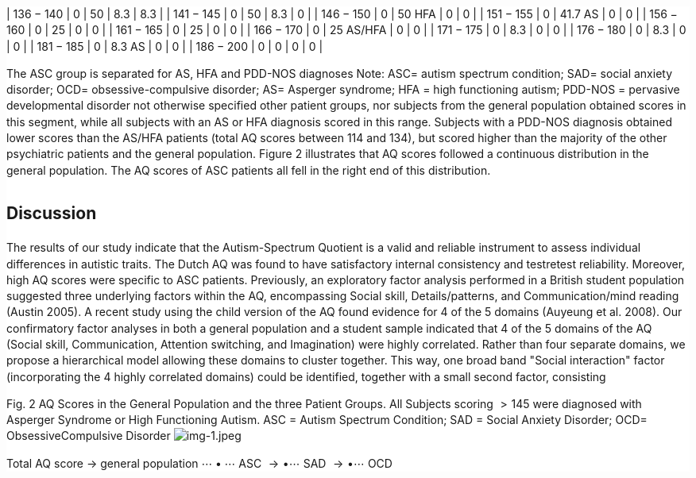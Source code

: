 | $136-140$ | 0 | 50 | 8.3 | 8.3 |
| $141-145$ | 0 | 50 | 8.3 | 0 |
| $146-150$ | 0 | 50 HFA | 0 | 0 |
| $151-155$ | 0 | 41.7 AS | 0 | 0 |
| $156-160$ | 0 | 25 | 0 | 0 |
| $161-165$ | 0 | 25 | 0 | 0 |
| $166-170$ | 0 | 25 AS/HFA | 0 | 0 |
| $171-175$ | 0 | 8.3 | 0 | 0 |
| $176-180$ | 0 | 8.3 | 0 | 0 |
| $181-185$ | 0 | 8.3 AS | 0 | 0 |
| $186-200$ | 0 | 0 | 0 | 0 |

The ASC group is separated for AS, HFA and PDD-NOS diagnoses Note: $\mathrm{ASC}=$ autism spectrum condition; $\mathrm{SAD}=$ social anxiety disorder; $\mathrm{OCD}=$ obsessive-compulsive disorder; $\mathrm{AS}=$ Asperger syndrome; HFA = high functioning autism; PDD-NOS = pervasive developmental disorder not otherwise specified
other patient groups, nor subjects from the general population obtained scores in this segment, while all subjects with an AS or HFA diagnosis scored in this range. Subjects with a PDD-NOS diagnosis obtained lower scores than the AS/HFA patients (total AQ scores between 114 and 134), but scored higher than the majority of the other psychiatric patients and the general population. Figure 2 illustrates that AQ scores followed a continuous distribution in the general population. The AQ scores of ASC patients all fell in the right end of this distribution.

## Discussion

The results of our study indicate that the Autism-Spectrum Quotient is a valid and reliable instrument to assess individual differences in autistic traits. The Dutch AQ was found to have satisfactory internal consistency and testretest reliability. Moreover, high AQ scores were specific to ASC patients. Previously, an exploratory factor analysis performed in a British student population suggested three underlying factors within the AQ, encompassing Social skill, Details/patterns, and Communication/mind reading (Austin 2005). A recent study using the child version of the AQ found evidence for 4 of the 5 domains (Auyeung et al. 2008). Our confirmatory factor analyses in both a general population and a student sample indicated that 4 of the 5 domains of the AQ (Social skill, Communication, Attention switching, and Imagination) were highly correlated. Rather than four separate domains, we propose a hierarchical model allowing these domains to cluster together. This way, one broad band "Social interaction" factor (incorporating the 4 highly correlated domains) could be identified, together with a small second factor, consisting

Fig. 2 AQ Scores in the General Population and the three Patient Groups. All Subjects scoring $>145$ were diagnosed with Asperger Syndrome or High Functioning Autism. ASC $=$ Autism Spectrum Condition; SAD $=$ Social Anxiety Disorder; $\mathrm{OCD}=$ ObsessiveCompulsive Disorder
![img-1.jpeg](img-1.jpeg)

Total AQ score
$\longrightarrow$ general population $\cdots \bullet \cdots$ ASC $\rightarrow \bullet \cdots$ SAD $\rightarrow \bullet \cdots$ OCD
